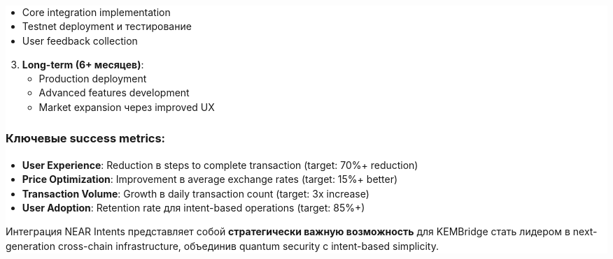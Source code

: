    - Core integration implementation
   - Testnet deployment и тестирование
   - User feedback collection

3. **Long-term (6+ месяцев)**:
   - Production deployment
   - Advanced features development
   - Market expansion через improved UX

### Ключевые success metrics:

- **User Experience**: Reduction в steps to complete transaction (target: 70%+ reduction)
- **Price Optimization**: Improvement в average exchange rates (target: 15%+ better)
- **Transaction Volume**: Growth в daily transaction count (target: 3x increase)
- **User Adoption**: Retention rate для intent-based operations (target: 85%+)

Интеграция NEAR Intents представляет собой **стратегически важную возможность** для KEMBridge стать лидером в next-generation cross-chain infrastructure, объединив quantum security с intent-based simplicity.
